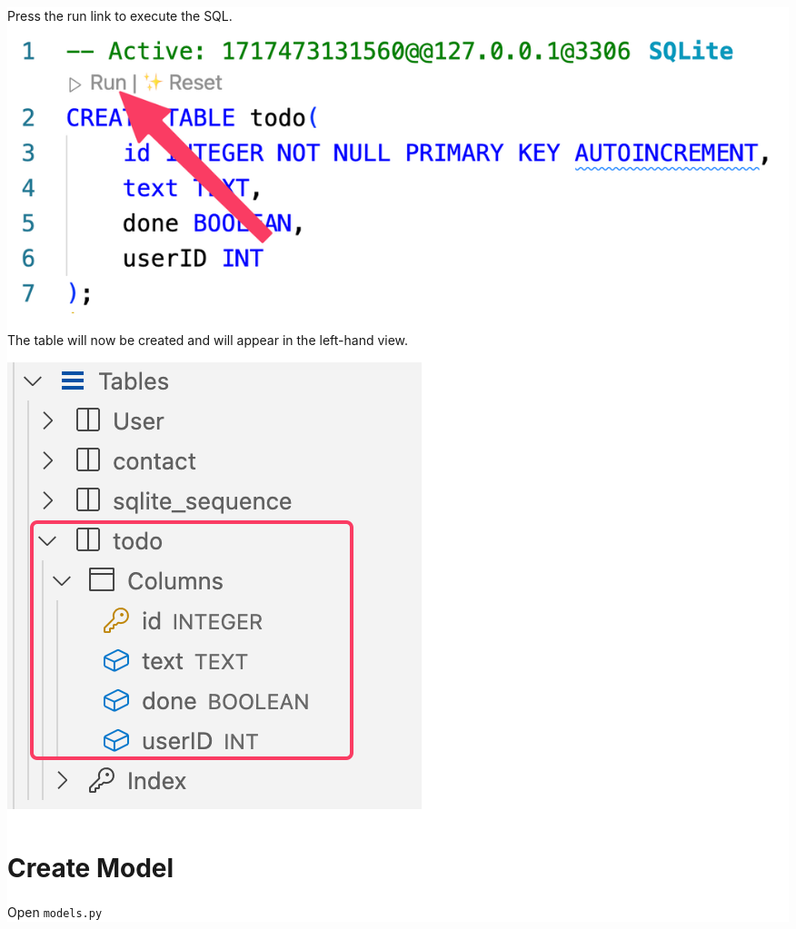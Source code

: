 Press the run link to execute the SQL.

![todoTableExecute](/WebDev/_shared/Projects/ANH/images/todoTableExecute.png)

The table will now be created and will appear in the left-hand view.

![todoTableComplete](/WebDev/_shared/Projects/ANH/images/todoTableComplete.png)

# Create Model

Open `models.py`
